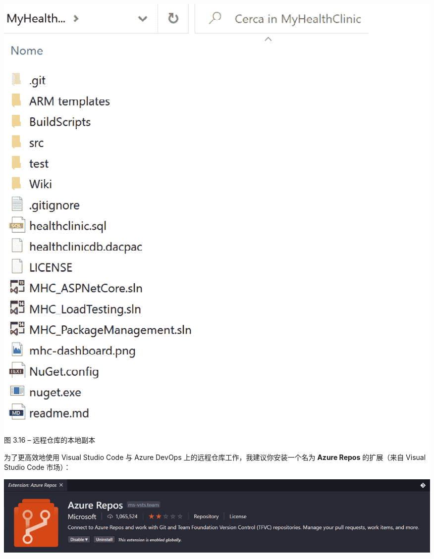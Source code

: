 ![图 3.16 – 远程仓库的本地副本](img/Figure_3.16_B16392.jpg)

图 3.16 – 远程仓库的本地副本

为了更高效地使用 Visual Studio Code 与 Azure DevOps 上的远程仓库工作，我建议你安装一个名为 **Azure Repos** 的扩展（来自 Visual Studio Code 市场）：

![图 3.17 – Azure Repos 扩展](img/Figure_3.17_B16392.jpg)
